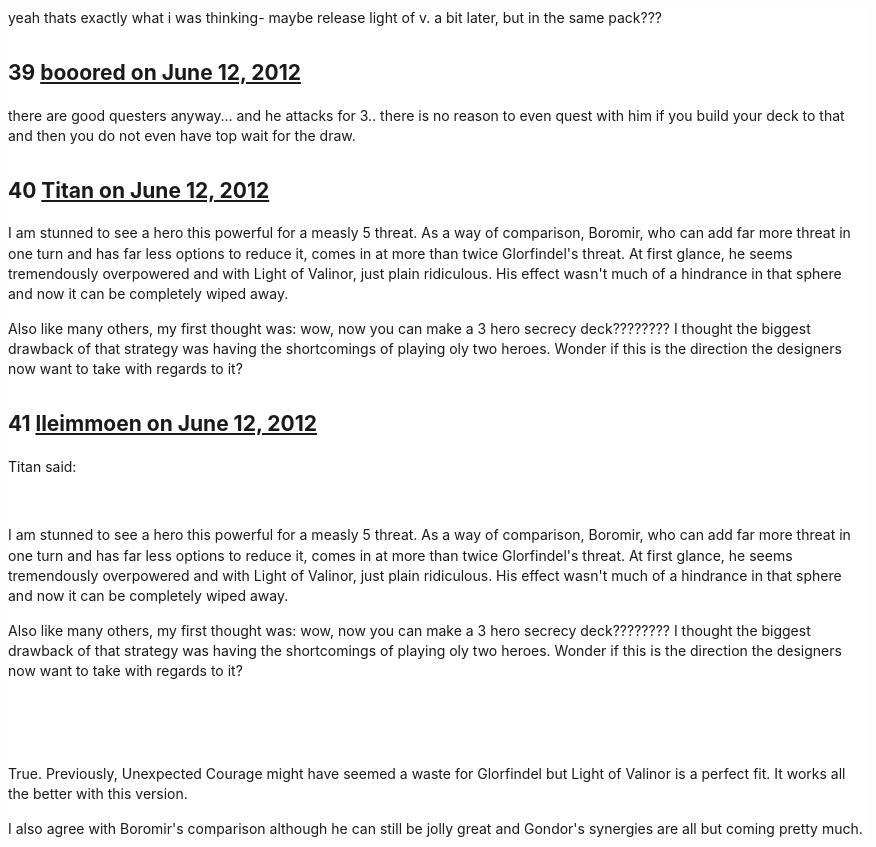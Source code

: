 

yeah thats exactly what i was thinking- maybe release light of v. a bit later, but in the same pack???

## 39 [booored on June 12, 2012](https://community.fantasyflightgames.com/topic/65841-wonder-if-we-ever-see-a-hero-with-less-than-7-threat-who-combos-perfectly-with-elronds-council/?do=findComment&comment=643433)

there are good questers anyway… and he attacks for 3.. there is no reason to even quest with him if you build your deck to that and then you do not even have top wait for the draw.

## 40 [Titan on June 12, 2012](https://community.fantasyflightgames.com/topic/65841-wonder-if-we-ever-see-a-hero-with-less-than-7-threat-who-combos-perfectly-with-elronds-council/?do=findComment&comment=643440)

I am stunned to see a hero this powerful for a measly 5 threat. As a way of comparison, Boromir, who can add far more threat in one turn and has far less options to reduce it, comes in at more than twice Glorfindel's threat. At first glance, he seems tremendously overpowered and with Light of Valinor, just plain ridiculous. His effect wasn't much of a hindrance in that sphere and now it can be completely wiped away. 

Also like many others, my first thought was: wow, now you can make a 3 hero secrecy deck???????? I thought the biggest drawback of that strategy was having the shortcomings of playing oly two heroes. Wonder if this is the direction the designers now want to take with regards to it? 

## 41 [lleimmoen on June 12, 2012](https://community.fantasyflightgames.com/topic/65841-wonder-if-we-ever-see-a-hero-with-less-than-7-threat-who-combos-perfectly-with-elronds-council/?do=findComment&comment=643450)

Titan said:

 

I am stunned to see a hero this powerful for a measly 5 threat. As a way of comparison, Boromir, who can add far more threat in one turn and has far less options to reduce it, comes in at more than twice Glorfindel's threat. At first glance, he seems tremendously overpowered and with Light of Valinor, just plain ridiculous. His effect wasn't much of a hindrance in that sphere and now it can be completely wiped away. 

Also like many others, my first thought was: wow, now you can make a 3 hero secrecy deck???????? I thought the biggest drawback of that strategy was having the shortcomings of playing oly two heroes. Wonder if this is the direction the designers now want to take with regards to it? 

 

 

True. Previously, Unexpected Courage might have seemed a waste for Glorfindel but Light of Valinor is a perfect fit. It works all the better with this version.

I also agree with Boromir's comparison although he can still be jolly great and Gondor's synergies are all but coming pretty much.

